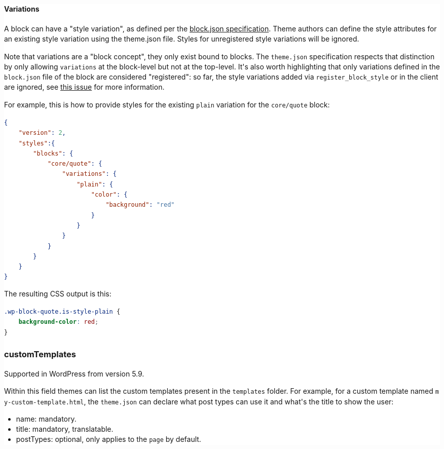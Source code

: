 #### Variations

A block can have a "style variation", as defined per the [block.json specification](https://developer.wordpress.org/block-editor/reference-guides/block-api/block-registration/#styles-optional). Theme authors can define the style attributes for an existing style variation using the theme.json file. Styles for unregistered style variations will be ignored.

Note that variations are a "block concept", they only exist bound to blocks. The `theme.json` specification respects that distinction by only allowing `variations` at the block-level but not at the top-level. It's also worth highlighting that only variations defined in the `block.json` file of the block are considered "registered": so far, the style variations added via `register_block_style` or in the client are ignored, see [this issue](https://github.com/WordPress/gutenberg/issues/49602) for more information.

For example, this is how to provide styles for the existing `plain` variation for the `core/quote` block:

```json
{
	"version": 2,
	"styles":{
		"blocks": {
			"core/quote": {
				"variations": {
					"plain": {
						"color": {
							"background": "red"
						}
					}
				}
			}
		}
	}
}
```

The resulting CSS output is this:

```css
.wp-block-quote.is-style-plain {
	background-color: red;
}
```

### customTemplates

<div class="callout callout-alert">Supported in WordPress from version 5.9.</div>

Within this field themes can list the custom templates present in the `templates` folder. For example, for a custom template named `my-custom-template.html`, the `theme.json` can declare what post types can use it and what's the title to show the user:

- name: mandatory.
- title: mandatory, translatable.
- postTypes: optional, only applies to the `page` by default.
